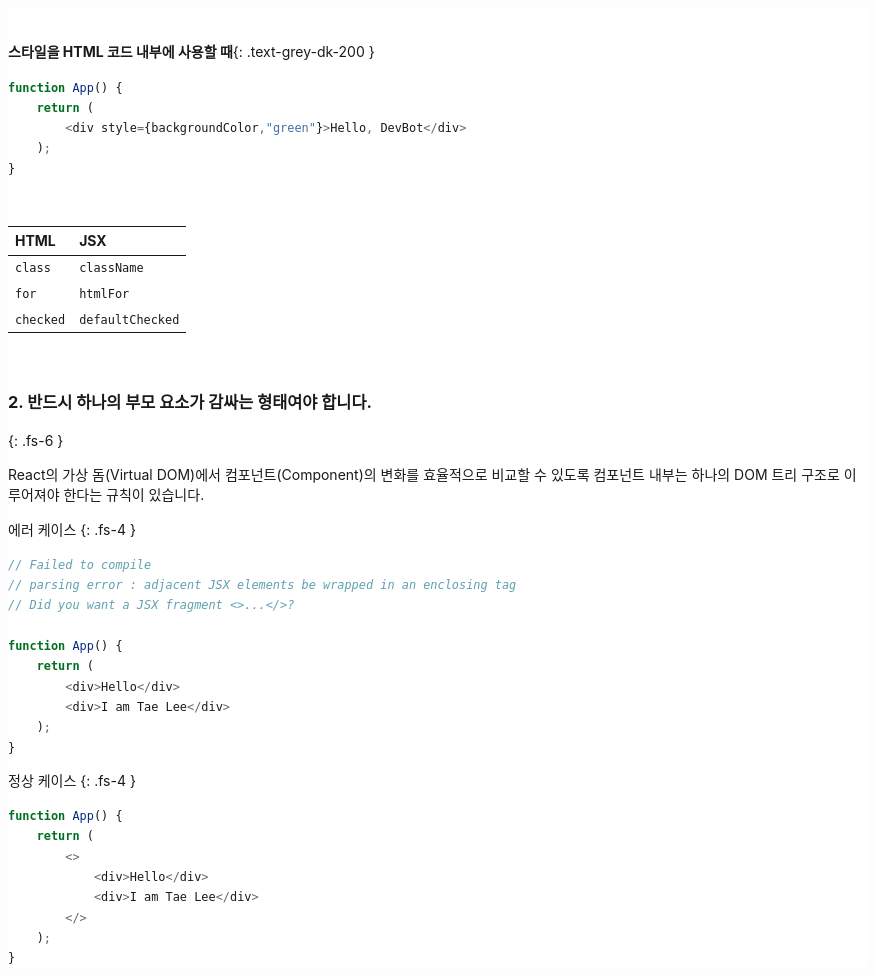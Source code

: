 &nbsp;

**스타일을 HTML 코드 내부에 사용할 때**{: .text-grey-dk-200 }

```js
function App() {
    return (
        <div style={backgroundColor,"green"}>Hello, DevBot</div>
    );
}
```

&nbsp;

| HTML           | JSX                  | 
|:---------------|:---------------------| 
| `class`        | `className`          | 
| `for`          | `htmlFor`            | 
| `checked`      | `defaultChecked`     | 

&nbsp;

### 2. 반드시 하나의 부모 요소가 감싸는 형태여야 합니다.
{: .fs-6 }

React의 가상 돔(Virtual DOM)에서 컴포넌트(Component)의 변화를 효율적으로 비교할 수 있도록 컴포넌트 내부는 하나의 DOM 트리 구조로 이루어져야 한다는 규칙이 있습니다.

에러 케이스
{: .fs-4 }

```js
// Failed to compile
// parsing error : adjacent JSX elements be wrapped in an enclosing tag
// Did you want a JSX fragment <>...</>?

function App() {
    return (
        <div>Hello</div>
        <div>I am Tae Lee</div>
    );
}
```

정상 케이스
{: .fs-4 }

```js
function App() {
    return (
        <>
            <div>Hello</div>
            <div>I am Tae Lee</div>
        </>
    );
}
```
